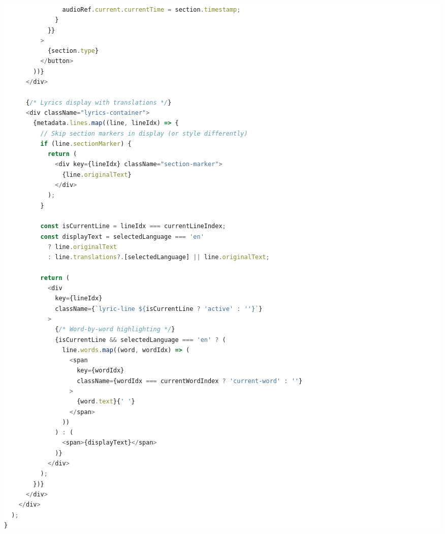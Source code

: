 ```typescript
                audioRef.current.currentTime = section.timestamp;
              }
            }}
          >
            {section.type}
          </button>
        ))}
      </div>

      {/* Lyrics display with translations */}
      <div className="lyrics-container">
        {metadata.lines.map((line, lineIdx) => {
          // Skip section markers in display (or style differently)
          if (line.sectionMarker) {
            return (
              <div key={lineIdx} className="section-marker">
                {line.originalText}
              </div>
            );
          }

          const isCurrentLine = lineIdx === currentLineIndex;
          const displayText = selectedLanguage === 'en'
            ? line.originalText
            : line.translations?.[selectedLanguage] || line.originalText;

          return (
            <div
              key={lineIdx}
              className={`lyric-line ${isCurrentLine ? 'active' : ''}`}
            >
              {/* Word-by-word highlighting */}
              {isCurrentLine && selectedLanguage === 'en' ? (
                line.words.map((word, wordIdx) => (
                  <span
                    key={wordIdx}
                    className={wordIdx === currentWordIndex ? 'current-word' : ''}
                  >
                    {word.text}{' '}
                  </span>
                ))
              ) : (
                <span>{displayText}</span>
              )}
            </div>
          );
        })}
      </div>
    </div>
  );
}
```
